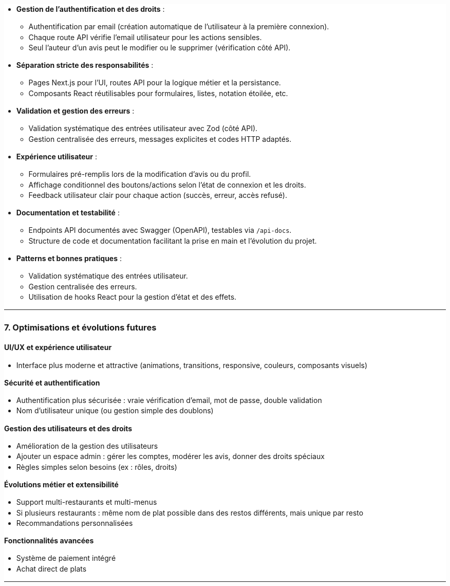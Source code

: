 - **Gestion de l’authentification et des droits** :
  - Authentification par email (création automatique de l’utilisateur à la première connexion).
  - Chaque route API vérifie l’email utilisateur pour les actions sensibles.
  - Seul l’auteur d’un avis peut le modifier ou le supprimer (vérification côté API).

- **Séparation stricte des responsabilités** :
  - Pages Next.js pour l’UI, routes API pour la logique métier et la persistance.
  - Composants React réutilisables pour formulaires, listes, notation étoilée, etc.

- **Validation et gestion des erreurs** :
  - Validation systématique des entrées utilisateur avec Zod (côté API).
  - Gestion centralisée des erreurs, messages explicites et codes HTTP adaptés.

- **Expérience utilisateur** :
  - Formulaires pré-remplis lors de la modification d’avis ou du profil.
  - Affichage conditionnel des boutons/actions selon l’état de connexion et les droits.
  - Feedback utilisateur clair pour chaque action (succès, erreur, accès refusé).

- **Documentation et testabilité** :
  - Endpoints API documentés avec Swagger (OpenAPI), testables via `/api-docs`.
  - Structure de code et documentation facilitant la prise en main et l’évolution du projet.

- **Patterns et bonnes pratiques** :
  - Validation systématique des entrées utilisateur.
  - Gestion centralisée des erreurs.
  - Utilisation de hooks React pour la gestion d’état et des effets.
---
### 7. Optimisations et évolutions futures

**UI/UX et expérience utilisateur**
  - Interface plus moderne et attractive (animations, transitions, responsive, couleurs, composants visuels)

**Sécurité et authentification**
  - Authentification plus sécurisée : vraie vérification d’email, mot de passe, double validation
  - Nom d’utilisateur unique (ou gestion simple des doublons)

**Gestion des utilisateurs et des droits**
  - Amélioration de la gestion des utilisateurs
  - Ajouter un espace admin : gérer les comptes, modérer les avis, donner des droits spéciaux
  - Règles simples selon besoins (ex : rôles, droits)

**Évolutions métier et extensibilité**
  - Support multi-restaurants et multi-menus
  - Si plusieurs restaurants : même nom de plat possible dans des restos différents, mais unique par resto
  - Recommandations personnalisées

**Fonctionnalités avancées**
  - Système de paiement intégré
  - Achat direct de plats

---


